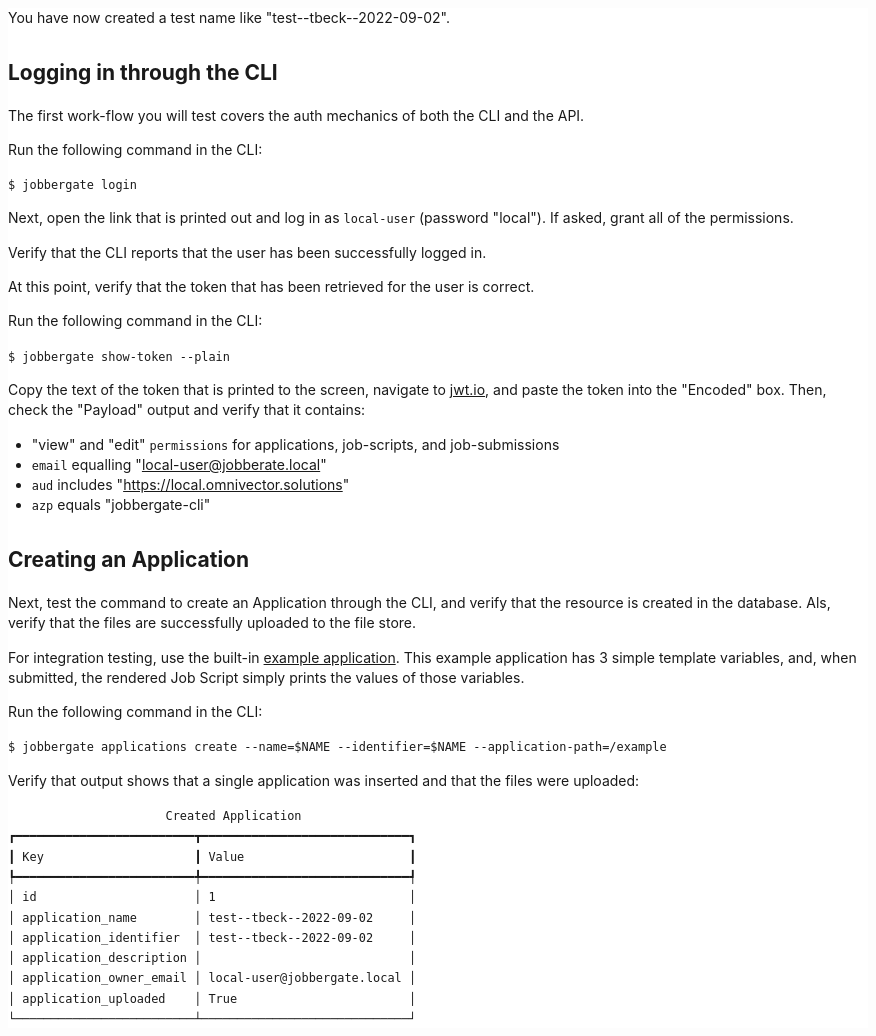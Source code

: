 You have now created a test name like "test--tbeck--2022-09-02".


## Logging in through the CLI

The first work-flow you will test covers the auth mechanics of both the CLI and the API.

Run the following command in the CLI:

```shell
$ jobbergate login
```

Next, open the link that is printed out and log in as `local-user` (password "local").
If asked, grant all of the permissions.

Verify that the CLI reports that the user has been successfully logged in.

At this point, verify that the token that has been retrieved for the user is correct.

Run the following command in the CLI:

```shell
$ jobbergate show-token --plain
```

Copy the text of the token that is printed to the screen, navigate to
[jwt.io](https://jwt.io), and paste the token into the "Encoded" box. Then, check the
"Payload" output and verify that it contains:

 -  "view" and "edit" `permissions` for applications, job-scripts, and job-submissions
 -  `email` equalling "local-user@jobberate.local"
 -  `aud` includes "https://local.omnivector.solutions"
 -  `azp` equals "jobbergate-cli"


## Creating an Application

Next, test the command to create an Application through the CLI, and verify that the
resource is created in the database. Als, verify that the files are successfully
uploaded to the file store.

For integration testing, use the built-in
[example application](https://github.com/omnivector-solutions/jobbergate/tree/main/examples/application-example).
This example application has 3 simple template variables, and, when submitted, the
rendered Job Script simply prints the values of those variables.

Run the following command in the CLI:

```shell
$ jobbergate applications create --name=$NAME --identifier=$NAME --application-path=/example
```


Verify that output shows that a single application was inserted and that the files were
uploaded:

```
                      Created Application
┏━━━━━━━━━━━━━━━━━━━━━━━━━┳━━━━━━━━━━━━━━━━━━━━━━━━━━━━━┓
┃ Key                     ┃ Value                       ┃
┡━━━━━━━━━━━━━━━━━━━━━━━━━╇━━━━━━━━━━━━━━━━━━━━━━━━━━━━━┩
│ id                      │ 1                           │
│ application_name        │ test--tbeck--2022-09-02     │
│ application_identifier  │ test--tbeck--2022-09-02     │
│ application_description │                             │
│ application_owner_email │ local-user@jobbergate.local │
│ application_uploaded    │ True                        │
└─────────────────────────┴─────────────────────────────┘
```
